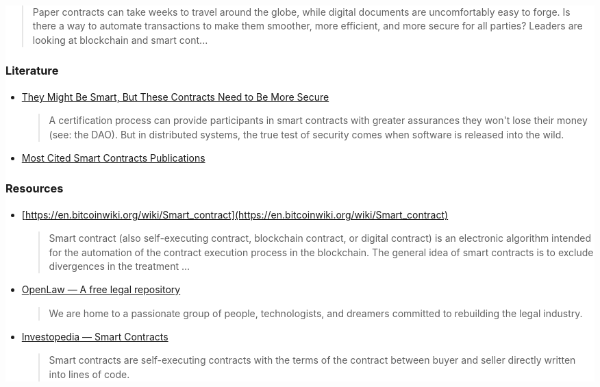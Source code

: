   > Paper contracts can take weeks to travel around the globe, while digital documents are uncomfortably easy to forge. Is there a way to automate transactions to make them smoother, more efficient, and more secure for all parties? Leaders are looking at blockchain and smart cont...

### Literature 

* [They Might Be Smart, But These Contracts Need to Be More Secure](https://publications.lib.chalmers.se/records/fulltext/234939/234939.pdf)
  >A certification process can provide participants in smart contracts with greater assurances they won't lose their money (see: the DAO). But in distributed systems, the true test of security comes when software is released into the wild.
* [Most Cited Smart Contracts Publications](https://blockchainlibrary.org/2017/10/most-cited-smart-contracts-publications/)

### Resources 

* [https://en.bitcoinwiki.org/wiki/Smart_contract](https://en.bitcoinwiki.org/wiki/Smart_contract)
  > Smart contract (also self-executing contract, blockchain contract, or digital contract) is an electronic algorithm intended for the automation of the contract execution process in the blockchain. The general idea of smart contracts is to exclude divergences in the treatment ...
* [OpenLaw — A free legal repository](https://openlaw.io/)
  > We are home to a passionate group of people, technologists, and dreamers committed to rebuilding the legal industry.
* [Investopedia — Smart Contracts](https://www.investopedia.com/terms/s/smart-contracts.asp#ixzz5SuPmOFNW)
  > Smart contracts are self-executing contracts with the terms of the contract between buyer and seller directly written into lines of code.
